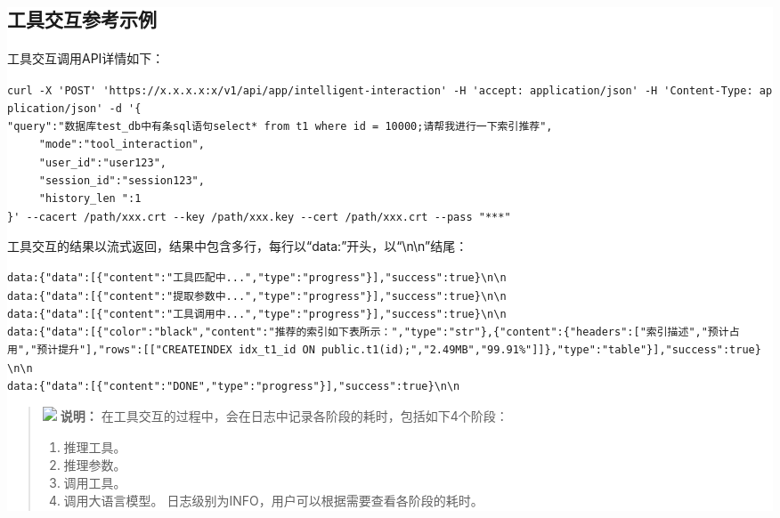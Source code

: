 ## 工具交互参考示例<a name="section77501521189"></a>

工具交互调用API详情如下：

```
curl -X 'POST' 'https://x.x.x.x:x/v1/api/app/intelligent-interaction' -H 'accept: application/json' -H 'Content-Type: application/json' -d '{
"query":"数据库test_db中有条sql语句select* from t1 where id = 10000;请帮我进行一下索引推荐",
     "mode":"tool_interaction",
     "user_id":"user123",
     "session_id":"session123",
     "history_len ":1
}' --cacert /path/xxx.crt --key /path/xxx.key --cert /path/xxx.crt --pass "***"
```

工具交互的结果以流式返回，结果中包含多行，每行以“data:”开头，以“\\n\\n”结尾：

```
data:{"data":[{"content":"工具匹配中...","type":"progress"}],"success":true}\n\n
data:{"data":[{"content":"提取参数中...","type":"progress"}],"success":true}\n\n
data:{"data":[{"content":"工具调用中...","type":"progress"}],"success":true}\n\n
data:{"data":[{"color":"black","content":"推荐的索引如下表所示：","type":"str"},{"content":{"headers":["索引描述","预计占用","预计提升"],"rows":[["CREATEINDEX idx_t1_id ON public.t1(id);","2.49MB","99.91%"]]},"type":"table"}],"success":true}\n\n
data:{"data":[{"content":"DONE","type":"progress"}],"success":true}\n\n
```

>![](public_sys-resources/icon-note.gif) **说明：** 
>在工具交互的过程中，会在日志中记录各阶段的耗时，包括如下4个阶段：
>1.  推理工具。
>2.  推理参数。
>3.  调用工具。
>4.  调用大语言模型。
>日志级别为INFO，用户可以根据需要查看各阶段的耗时。

